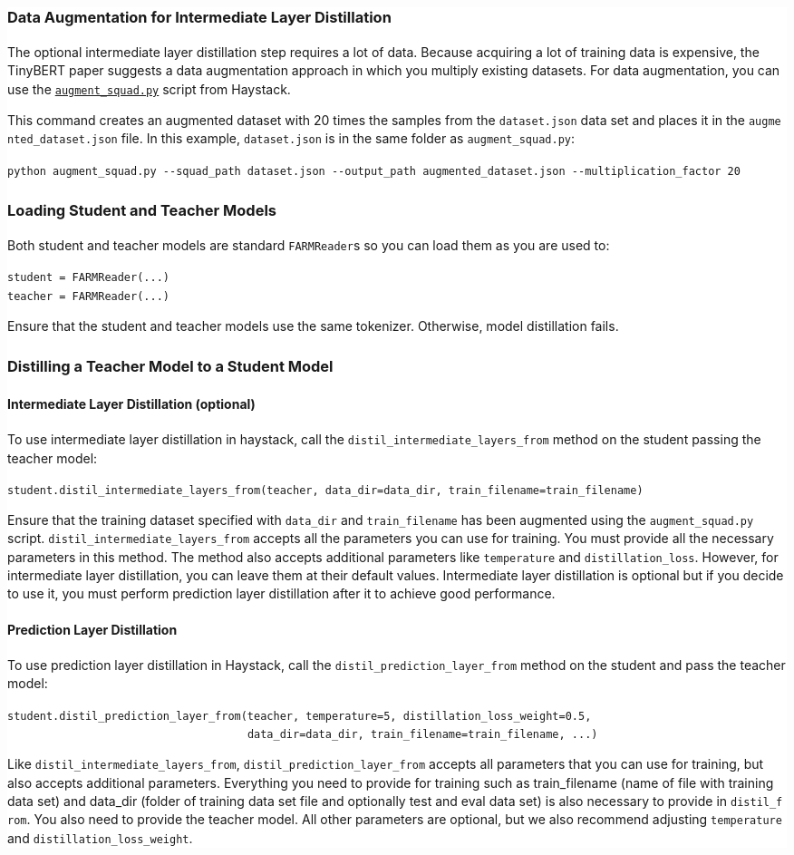 ### Data Augmentation for Intermediate Layer Distillation

The optional intermediate layer distillation step requires a lot of data. Because acquiring a lot of training data is expensive, the TinyBERT paper suggests a data augmentation approach in which you multiply existing datasets. For data augmentation, you can use the [`augment_squad.py`](https://github.com/deepset-ai/haystack/blob/master/haystack/utils/augment_squad.py) script from Haystack.

This command creates an augmented dataset with 20 times the samples from the `dataset.json` data set and places it in the `augmented_dataset.json` file. In this example, `dataset.json` is in the same folder as `augment_squad.py`:
```
python augment_squad.py --squad_path dataset.json --output_path augmented_dataset.json --multiplication_factor 20
```

### Loading Student and Teacher Models

Both student and teacher models are standard `FARMReader`s so you can load them as you are used to:

```
student = FARMReader(...)
teacher = FARMReader(...)
```

Ensure that the student and teacher models use the same tokenizer. Otherwise, model distillation fails.

### Distilling a Teacher Model to a Student Model

#### Intermediate Layer Distillation (optional)
To use intermediate layer distillation in haystack, call the `distil_intermediate_layers_from` method on the student passing the teacher model:

```
student.distil_intermediate_layers_from(teacher, data_dir=data_dir, train_filename=train_filename)
```
Ensure that the training dataset specified with `data_dir` and `train_filename` has been augmented using the `augment_squad.py` script.
`distil_intermediate_layers_from` accepts all the parameters you can use for training. You must provide all the necessary parameters in this method. The method also accepts additional parameters like `temperature` and `distillation_loss`. However, for intermediate layer distillation, you can leave them at their default values.
Intermediate layer distillation is optional but if you decide to use it, you must perform prediction layer distillation after it to achieve good performance.

#### Prediction Layer Distillation
To use prediction layer distillation in Haystack, call the `distil_prediction_layer_from` method on the student and pass the teacher model: 

```
student.distil_prediction_layer_from(teacher, temperature=5, distillation_loss_weight=0.5,
                                     data_dir=data_dir, train_filename=train_filename, ...)
```

Like `distil_intermediate_layers_from`, `distil_prediction_layer_from` accepts all parameters that you can use for training, but also accepts additional parameters. Everything you need to provide for training such as train_filename (name of file with training data set) and data_dir (folder of training data set file and optionally test and eval data set) is also necessary to provide in `distil_from`. You also need to provide the teacher model. All other parameters are optional, but we also recommend adjusting `temperature` and `distillation_loss_weight`.
